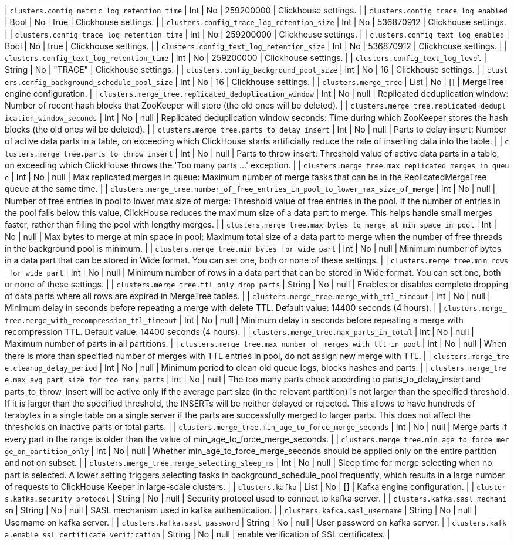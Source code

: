 | `clusters.config_metric_log_retention_time` | Int | No | 259200000 | Clickhouse settings. |
| `clusters.config_trace_log_enabled` | Bool | No | true | Clickhouse settings. |
| `clusters.config_trace_log_retention_size` | Int | No | 536870912 | Clickhouse settings. |
| `clusters.config_trace_log_retention_time` | Int | No | 259200000 | Clickhouse settings. |
| `clusters.config_text_log_enabled` | Bool | No | true | Clickhouse settings. |
| `clusters.config_text_log_retention_size` | Int | No | 536870912 | Clickhouse settings. |
| `clusters.config_text_log_retention_time` | Int | No | 259200000 | Clickhouse settings. |
| `clusters.config_text_log_level` | String | No | "TRACE" | Clickhouse settings. |
| `clusters.config_background_pool_size` | Int | No | 16 | Clickhouse settings. |
| `clusters.config_background_schedule_pool_size` | Int | No | 16 | Clickhouse settings. |
| `clusters.merge_tree` | List | No | [] | MergeTree engine configuration. |
| `clusters.merge_tree.replicated_deduplication_window` | Int | No | null | Replicated deduplication window: Number of recent hash blocks that ZooKeeper will store (the old ones will be deleted). |
| `clusters.merge_tree.replicated_deduplication_window_seconds` | Int | No | null | Replicated deduplication window seconds: Time during which ZooKeeper stores the hash blocks (the old ones wil be deleted). |
| `clusters.merge_tree.parts_to_delay_insert` | Int | No | null | Parts to delay insert: Number of active data parts in a table, on exceeding which ClickHouse starts artificially reduce the rate of inserting data into the table. |
| `clusters.merge_tree.parts_to_throw_insert` | Int | No | null | Parts to throw insert: Threshold value of active data parts in a table, on exceeding which ClickHouse throws the 'Too many parts …' exception. |
| `clusters.merge_tree.max_replicated_merges_in_queue` | Int | No | null | Max replicated merges in queue: Maximum number of merge tasks that can be in the ReplicatedMergeTree queue at the same time. |
| `clusters.merge_tree.number_of_free_entries_in_pool_to_lower_max_size_of_merge` | Int | No | null | Number of free entries in pool to lower max size of merge: Threshold value of free entries in the pool. If the number of entries in the pool falls below this value, ClickHouse reduces the maximum size of a data part to merge. This helps handle small merges faster, rather than filling the pool with lengthy merges. |
| `clusters.merge_tree.max_bytes_to_merge_at_min_space_in_pool` | Int | No | null | Max bytes to merge at min space in pool: Maximum total size of a data part to merge when the number of free threads in the background pool is minimum. |
| `clusters.merge_tree.min_bytes_for_wide_part` | Int | No | null | Minimum number of bytes in a data part that can be stored in Wide format. You can set one, both or none of these settings. |
| `clusters.merge_tree.min_rows_for_wide_part` | Int | No | null | Minimum number of rows in a data part that can be stored in Wide format. You can set one, both or none of these settings. |
| `clusters.merge_tree.ttl_only_drop_parts` | String | No | null | Enables or disables complete dropping of data parts where all rows are expired in MergeTree tables. |
| `clusters.merge_tree.merge_with_ttl_timeout` | Int | No | null | Minimum delay in seconds before repeating a merge with delete TTL. Default value: 14400 seconds (4 hours). |
| `clusters.merge_tree.merge_with_recompression_ttl_timeout` | Int | No | null | Minimum delay in seconds before repeating a merge with recompression TTL. Default value: 14400 seconds (4 hours). |
| `clusters.merge_tree.max_parts_in_total` | Int | No | null | Maximum number of parts in all partitions. |
| `clusters.merge_tree.max_number_of_merges_with_ttl_in_pool` | Int | No | null | When there is more than specified number of merges with TTL entries in pool, do not assign new merge with TTL. |
| `clusters.merge_tree.cleanup_delay_period` | Int | No | null | Minimum period to clean old queue logs, blocks hashes and parts. |
| `clusters.merge_tree.max_avg_part_size_for_too_many_parts` | Int | No | null | The too many parts check according to parts_to_delay_insert and parts_to_throw_insert will be active only if the average part size (in the relevant partition) is not larger than the specified threshold. If it is larger than the specified threshold, the INSERTs will be neither delayed or rejected. This allows to have hundreds of terabytes in a single table on a single server if the parts are successfully merged to larger parts. This does not affect the thresholds on inactive parts or total parts. |
| `clusters.merge_tree.min_age_to_force_merge_seconds` | Int | No | null | Merge parts if every part in the range is older than the value of min_age_to_force_merge_seconds. |
| `clusters.merge_tree.min_age_to_force_merge_on_partition_only` | Int | No | null | Whether min_age_to_force_merge_seconds should be applied only on the entire partition and not on subset. |
| `clusters.merge_tree.merge_selecting_sleep_ms` | Int | No | null | Sleep time for merge selecting when no part is selected. A lower setting triggers selecting tasks in background_schedule_pool frequently, which results in a large number of requests to ClickHouse Keeper in large-scale clusters. |
| `clusters.kafka` | List | No | [] | Kafka engine configuration. |
| `clusters.kafka.security_protocol` | String | No | null | Security protocol used to connect to kafka server. |
| `clusters.kafka.sasl_mechanism` | String | No | null | SASL mechanism used in kafka authentication. |
| `clusters.kafka.sasl_username` | String | No | null | Username on kafka server. |
| `clusters.kafka.sasl_password` | String | No | null | User password on kafka server. |
| `clusters.kafka.enable_ssl_certificate_verification` | String | No | null | enable verification of SSL certificates. |